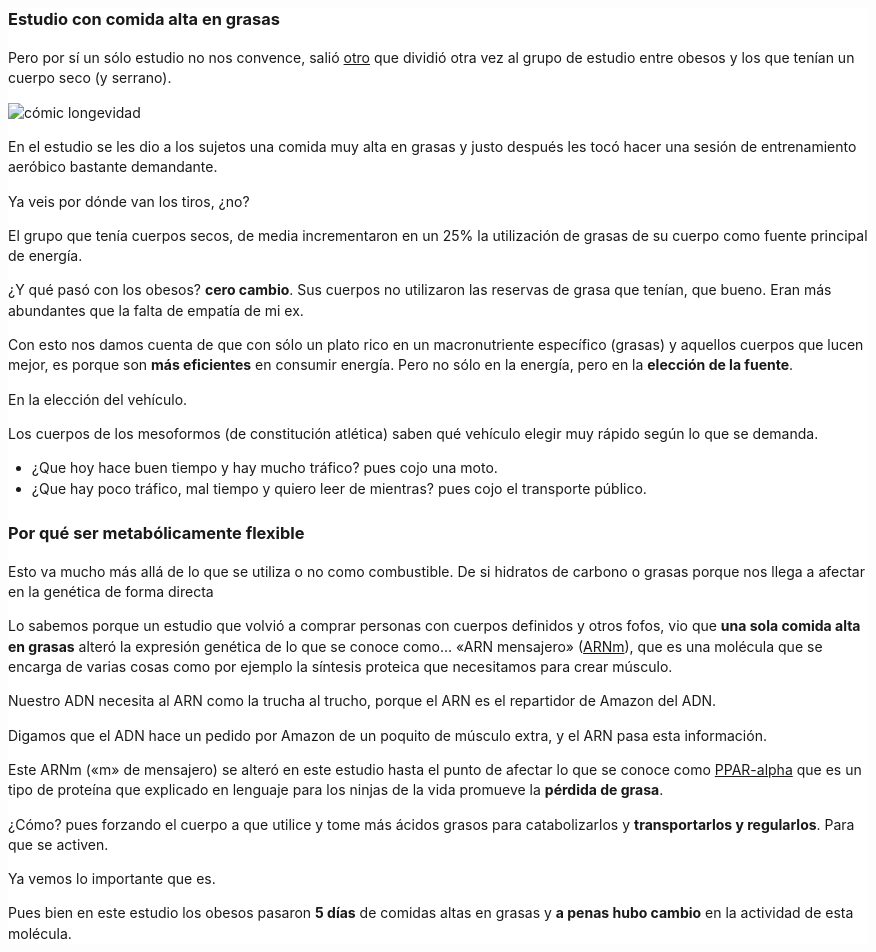 ### Estudio con comida alta en grasas

Pero por sí un sólo estudio no nos convence, salió [otro](https://pubmed.ncbi.nlm.nih.gov/23047988/) que dividió otra vez al grupo de estudio entre obesos y los que tenían un cuerpo seco (y serrano).

![cómic longevidad](./wp-content/uploads/2021/10comic-longevidad.png)

En el estudio se les dio a los sujetos una comida muy alta en grasas y justo después les tocó hacer una sesión de entrenamiento aeróbico bastante demandante.

Ya veis por dónde van los tiros, ¿no?

El grupo que tenía cuerpos secos, de media incrementaron en un 25% la utilización de grasas de su cuerpo como fuente principal de energía.

¿Y qué pasó con los obesos? **cero cambio**. Sus cuerpos no utilizaron las reservas de grasa que tenían, que bueno. Eran más abundantes que la falta de empatía de mi ex.

Con esto nos damos cuenta de que con sólo un plato rico en un macronutriente específico (grasas) y aquellos cuerpos que lucen mejor, es porque son **más eficientes** en consumir energía. Pero no sólo en la energía, pero en la **elección de la fuente**.

En la elección del vehículo.

Los cuerpos de los mesoformos (de constitución atlética) saben qué vehículo elegir muy rápido según lo que se demanda.

- ¿Que hoy hace buen tiempo y hay mucho tráfico? pues cojo una moto.
- ¿Que hay poco tráfico, mal tiempo y quiero leer de mientras? pues cojo el transporte público.

### Por qué ser metabólicamente flexible

Esto va mucho más allá de lo que se utiliza o no como combustible. De si hidratos de carbono o grasas porque nos llega a afectar en la genética de forma directa

Lo sabemos porque un estudio que volvió a comprar personas con cuerpos definidos y otros fofos, vio que **una sola comida alta en grasas** alteró la expresión genética de lo que se conoce como… «ARN mensajero» ([ARNm](https://www.genome.gov/es/genetics-glossary/ARN-mensajero)), que es una molécula que se encarga de varias cosas como por ejemplo la síntesis proteica que necesitamos para crear músculo.

Nuestro ADN necesita al ARN como la trucha al trucho, porque el ARN es el repartidor de Amazon del ADN.

Digamos que el ADN hace un pedido por Amazon de un poquito de músculo extra, y el ARN pasa esta información.

Este ARNm («m» de mensajero) se alteró en este estudio hasta el punto de afectar lo que se conoce como [PPAR-alpha](https://en.wikipedia.org/wiki/Peroxisome_proliferator-activated_receptor_alpha) que es un tipo de proteína que explicado en lenguaje para los ninjas de la vida promueve la **pérdida de grasa**.

¿Cómo? pues forzando el cuerpo a que utilice y tome más ácidos grasos para catabolizarlos y **transportarlos y regularlos**. Para que se activen.

Ya vemos lo importante que es.

Pues bien en este estudio los obesos pasaron **5 días** de comidas altas en grasas y **a penas hubo cambio** en la actividad de esta molécula.
